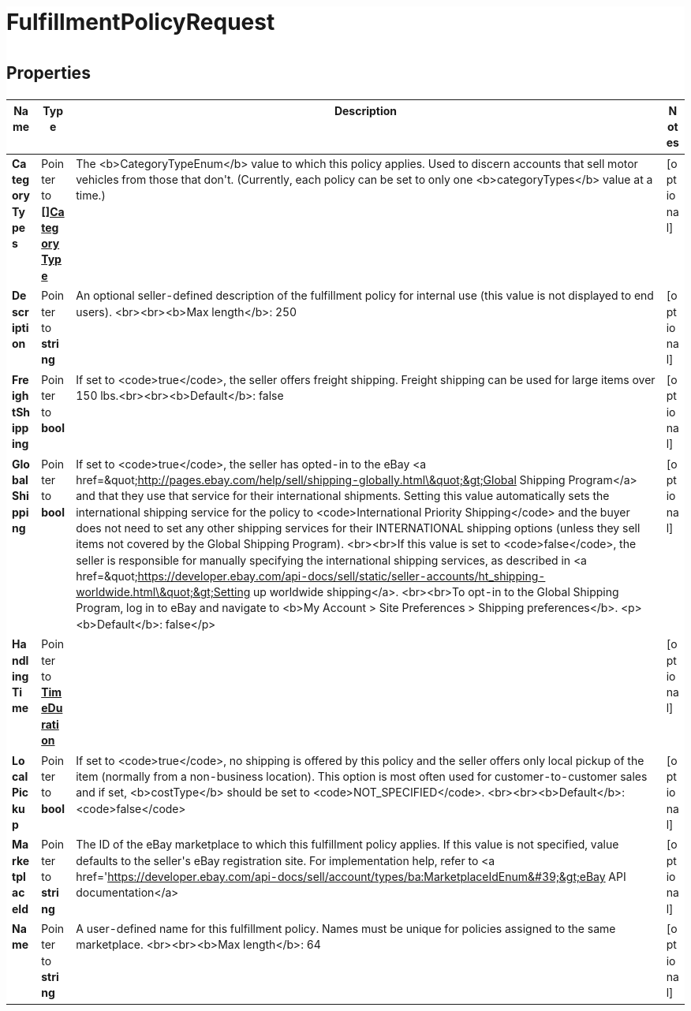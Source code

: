 # FulfillmentPolicyRequest

## Properties

Name | Type | Description | Notes
------------ | ------------- | ------------- | -------------
**CategoryTypes** | Pointer to [**[]CategoryType**](CategoryType.md) | The &lt;b&gt;CategoryTypeEnum&lt;/b&gt; value to which this policy applies. Used to discern accounts that sell motor vehicles from those that don&#39;t. (Currently, each policy can be set to only one &lt;b&gt;categoryTypes&lt;/b&gt; value at a time.) | [optional] 
**Description** | Pointer to **string** | An optional seller-defined description of the fulfillment policy for internal use (this value is not displayed to end users).  &lt;br&gt;&lt;br&gt;&lt;b&gt;Max length&lt;/b&gt;: 250 | [optional] 
**FreightShipping** | Pointer to **bool** | If set to &lt;code&gt;true&lt;/code&gt;, the seller offers freight shipping.  Freight shipping can be used for large items over 150 lbs.&lt;br&gt;&lt;br&gt;&lt;b&gt;Default&lt;/b&gt;: false | [optional] 
**GlobalShipping** | Pointer to **bool** | If set to &lt;code&gt;true&lt;/code&gt;, the seller has opted-in to the eBay &lt;a href&#x3D;\&quot;http://pages.ebay.com/help/sell/shipping-globally.html\&quot;&gt;Global Shipping Program&lt;/a&gt; and that they use that service for their international shipments. Setting this value automatically sets the international shipping service for the policy to &lt;code&gt;International Priority Shipping&lt;/code&gt; and the buyer does not need to set any other shipping services for their INTERNATIONAL shipping options (unless they sell items not covered by the Global Shipping Program). &lt;br&gt;&lt;br&gt;If this value is set to &lt;code&gt;false&lt;/code&gt;, the seller is responsible for manually specifying the international shipping services, as described in &lt;a href&#x3D;\&quot;https://developer.ebay.com/api-docs/sell/static/seller-accounts/ht_shipping-worldwide.html\&quot;&gt;Setting up worldwide shipping&lt;/a&gt;. &lt;br&gt;&lt;br&gt;To opt-in to the Global Shipping Program, log in to eBay and navigate to &lt;b&gt;My Account &gt; Site Preferences &gt; Shipping preferences&lt;/b&gt;.  &lt;p&gt;&lt;b&gt;Default&lt;/b&gt;: false&lt;/p&gt; | [optional] 
**HandlingTime** | Pointer to [**TimeDuration**](TimeDuration.md) |  | [optional] 
**LocalPickup** | Pointer to **bool** | If set to &lt;code&gt;true&lt;/code&gt;, no shipping is offered by this policy and the seller offers only local pickup of the item (normally from a non-business location). This option is most often used for customer-to-customer sales and if set, &lt;b&gt;costType&lt;/b&gt; should be set to &lt;code&gt;NOT_SPECIFIED&lt;/code&gt;.  &lt;br&gt;&lt;br&gt;&lt;b&gt;Default&lt;/b&gt;: &lt;code&gt;false&lt;/code&gt; | [optional] 
**MarketplaceId** | Pointer to **string** | The ID of the eBay marketplace to which this fulfillment policy applies. If this value is not specified, value defaults to the seller&#39;s eBay registration site. For implementation help, refer to &lt;a href&#x3D;&#39;https://developer.ebay.com/api-docs/sell/account/types/ba:MarketplaceIdEnum&#39;&gt;eBay API documentation&lt;/a&gt; | [optional] 
**Name** | Pointer to **string** | A user-defined name for this fulfillment policy. Names must be unique for policies assigned to the same marketplace. &lt;br&gt;&lt;br&gt;&lt;b&gt;Max length&lt;/b&gt;: 64 | [optional] 